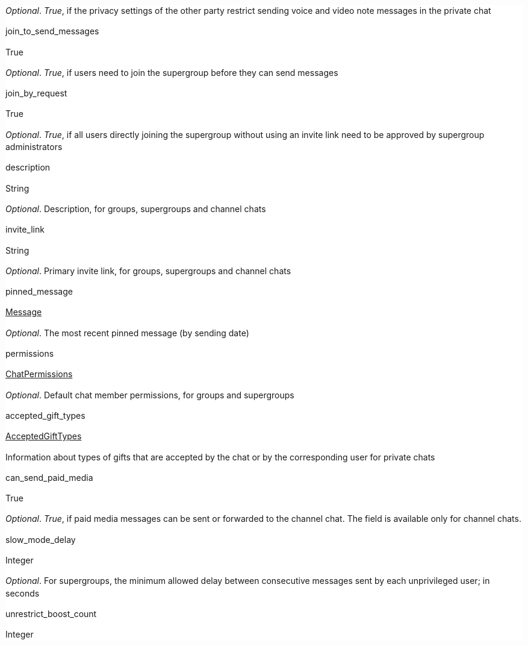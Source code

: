 _Optional_. _True_, if the privacy settings of the other party restrict sending voice and video note messages in the private chat

join\_to\_send\_messages

True

_Optional_. _True_, if users need to join the supergroup before they can send messages

join\_by\_request

True

_Optional_. _True_, if all users directly joining the supergroup without using an invite link need to be approved by supergroup administrators

description

String

_Optional_. Description, for groups, supergroups and channel chats

invite\_link

String

_Optional_. Primary invite link, for groups, supergroups and channel chats

pinned\_message

[Message](#message)

_Optional_. The most recent pinned message (by sending date)

permissions

[ChatPermissions](#chatpermissions)

_Optional_. Default chat member permissions, for groups and supergroups

accepted\_gift\_types

[AcceptedGiftTypes](#acceptedgifttypes)

Information about types of gifts that are accepted by the chat or by the corresponding user for private chats

can\_send\_paid\_media

True

_Optional_. _True_, if paid media messages can be sent or forwarded to the channel chat. The field is available only for channel chats.

slow\_mode\_delay

Integer

_Optional_. For supergroups, the minimum allowed delay between consecutive messages sent by each unprivileged user; in seconds

unrestrict\_boost\_count

Integer
